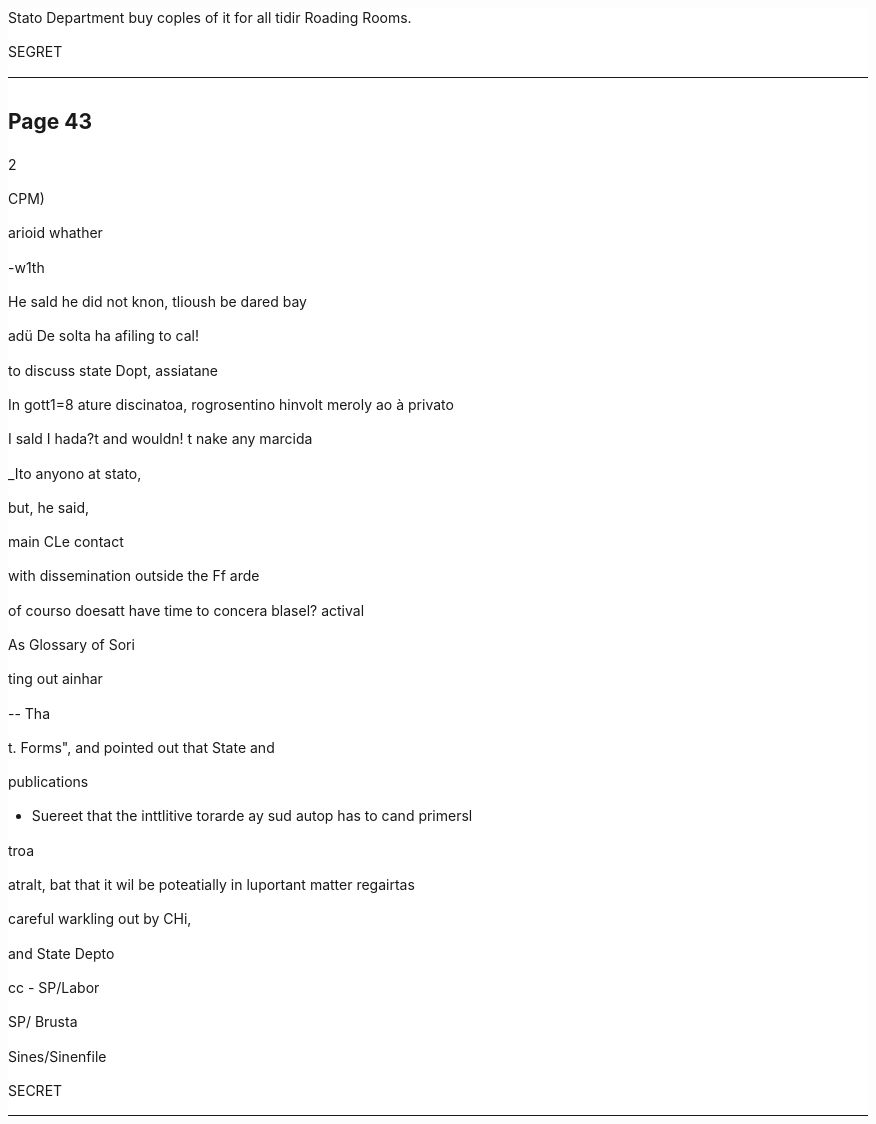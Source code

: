 Stato Department buy coples of it for all tidir Roading Rooms.

SEGRET

---

## Page 43

2

CPM)

arioid whather

-w1th

He sald he did not knon, tlioush be dared bay

adü De solta ha afiling to cal!

to discuss state Dopt, assiatane

In gott1=8 ature discinatoa, rogrosentino hinvolt meroly ao à privato

I sald I hada?t and wouldn! t nake any marcida

_Ito anyono at stato,

but, he said,

main CLe contact

with dissemination outside the Ff arde

of courso doesatt have time to concera blasel? actival

As Glossary of Sori

ting out ainhar

-- Tha

t. Forms", and pointed out that State and

publications

- Suereet that the inttlitive torarde ay sud autop has to cand primersl

troa

atralt, bat that it wil be poteatially in luportant matter regairtas

careful warkling out by CHi,

and State Depto

cc - SP/Labor

SP/ Brusta

Sines/Sinenfile

SECRET

---